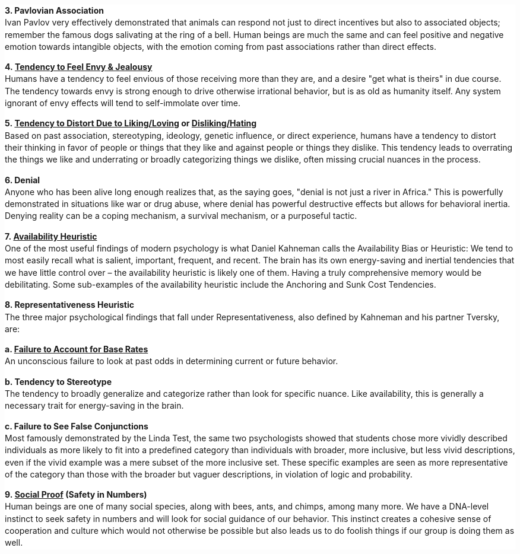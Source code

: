 **3. Pavlovian Association**  
Ivan Pavlov very effectively demonstrated that animals can respond not just to direct incentives but also to associated objects; remember the famous dogs salivating at the ring of a bell. Human beings are much the same and can feel positive and negative emotion towards intangible objects, with the emotion coming from past associations rather than direct effects.

**4. [Tendency to Feel Envy & Jealousy](https://fs.blog/mental-model-bias-envy-jealousy/)**  
Humans have a tendency to feel envious of those receiving more than they are, and a desire "get what is theirs" in due course. The tendency towards envy is strong enough to drive otherwise irrational behavior, but is as old as humanity itself. Any system ignorant of envy effects will tend to self-immolate over time.

**5. [Tendency to Distort Due to Liking/Loving](https://fs.blog/mental-model-bias-from-liking-loving/) or [Disliking/Hating](https://www.farnamstreetblog.com/2016/09/bias-from-disliking-hating/)**  
Based on past association, stereotyping, ideology, genetic influence, or direct experience, humans have a tendency to distort their thinking in favor of people or things that they like and against people or things they dislike. This tendency leads to overrating the things we like and underrating or broadly categorizing things we dislike, often missing crucial nuances in the process.

**6. Denial**   
Anyone who has been alive long enough realizes that, as the saying goes, "denial is not just a river in Africa." This is powerfully demonstrated in situations like war or drug abuse, where denial has powerful destructive effects but allows for behavioral inertia. Denying reality can be a coping mechanism, a survival mechanism, or a purposeful tactic.

**7. [Availability Heuristic](https://fs.blog/mental-model-availability-bias/)**  
One of the most useful findings of modern psychology is what Daniel Kahneman calls the Availability Bias or Heuristic: We tend to most easily recall what is salient, important, frequent, and recent. The brain has its own energy-saving and inertial tendencies that we have little control over – the availability heuristic is likely one of them. Having a truly comprehensive memory would be debilitating. Some sub-examples of the availability heuristic include the Anchoring and Sunk Cost Tendencies.

**8. Representativeness Heuristic**  
The three major psychological findings that fall under Representativeness, also defined by Kahneman and his partner Tversky, are:

**a. [Failure to Account for Base Rates](https://fs.blog/mental-model-bias-from-insensitivity-to-base-rates/)**  
An unconscious failure to look at past odds in determining current or future behavior.

**b. Tendency to Stereotype**   
The tendency to broadly generalize and categorize rather than look for specific nuance. Like availability, this is generally a necessary trait for energy-saving in the brain.

**c. Failure to See False Conjunctions**  
Most famously demonstrated by the Linda Test, the same two psychologists showed that students chose more vividly described individuals as more likely to fit into a predefined category than individuals with broader, more inclusive, but less vivid descriptions, even if the vivid example was a mere subset of the more inclusive set. These specific examples are seen as more representative of the category than those with the broader but vaguer descriptions, in violation of logic and probability.

**9. [Social Proof](https://fs.blog/mental-model-social-proof/) (Safety in Numbers)**  
Human beings are one of many social species, along with bees, ants, and chimps, among many more. We have a DNA-level instinct to seek safety in numbers and will look for social guidance of our behavior. This instinct creates a cohesive sense of cooperation and culture which would not otherwise be possible but also leads us to do foolish things if our group is doing them as well.

